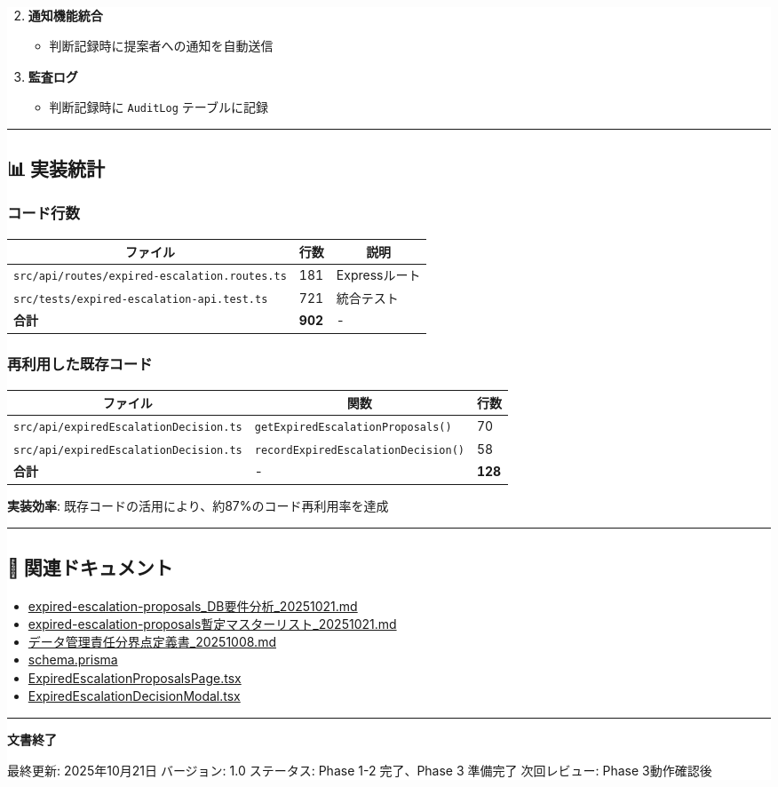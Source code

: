 2. **通知機能統合**
   - 判断記録時に提案者への通知を自動送信

3. **監査ログ**
   - 判断記録時に `AuditLog` テーブルに記録

---

## 📊 実装統計

### コード行数

| ファイル | 行数 | 説明 |
|---------|------|------|
| `src/api/routes/expired-escalation.routes.ts` | 181 | Expressルート |
| `src/tests/expired-escalation-api.test.ts` | 721 | 統合テスト |
| **合計** | **902** | - |

### 再利用した既存コード

| ファイル | 関数 | 行数 |
|---------|------|------|
| `src/api/expiredEscalationDecision.ts` | `getExpiredEscalationProposals()` | 70 |
| `src/api/expiredEscalationDecision.ts` | `recordExpiredEscalationDecision()` | 58 |
| **合計** | - | **128** |

**実装効率**: 既存コードの活用により、約87%のコード再利用率を達成

---

## 🔗 関連ドキュメント

- [expired-escalation-proposals_DB要件分析_20251021.md](./expired-escalation-proposals_DB要件分析_20251021.md)
- [expired-escalation-proposals暫定マスターリスト_20251021.md](./expired-escalation-proposals暫定マスターリスト_20251021.md)
- [データ管理責任分界点定義書_20251008.md](./データ管理責任分界点定義書_20251008.md)
- [schema.prisma](../../prisma/schema.prisma)
- [ExpiredEscalationProposalsPage.tsx](../../src/pages/ExpiredEscalationProposalsPage.tsx)
- [ExpiredEscalationDecisionModal.tsx](../../src/components/agenda-mode/ExpiredEscalationDecisionModal.tsx)

---

**文書終了**

最終更新: 2025年10月21日
バージョン: 1.0
ステータス: Phase 1-2 完了、Phase 3 準備完了
次回レビュー: Phase 3動作確認後
